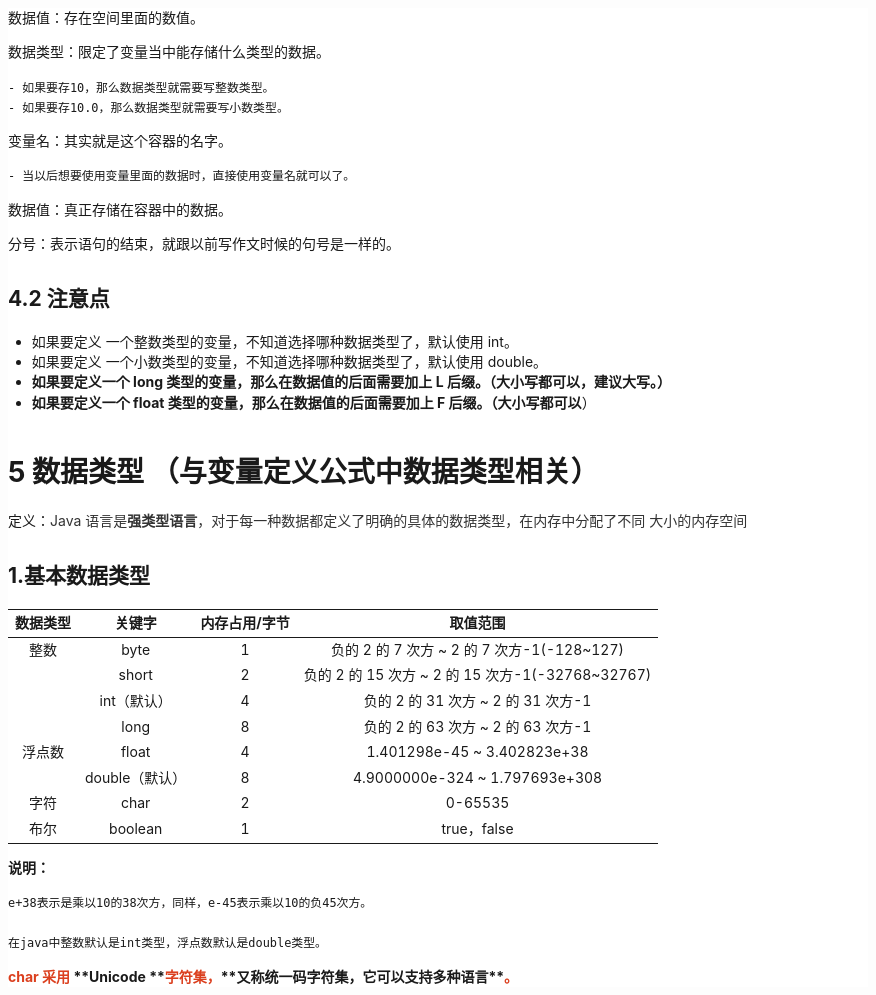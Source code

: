 数据值：存在空间里面的数值。

数据类型：限定了变量当中能存储什么类型的数据。

    - 如果要存10，那么数据类型就需要写整数类型。
    - 如果要存10.0，那么数据类型就需要写小数类型。

变量名：其实就是这个容器的名字。

    - 当以后想要使用变量里面的数据时，直接使用变量名就可以了。

数据值：真正存储在容器中的数据。

分号：表示语句的结束，就跟以前写作文时候的句号是一样的。

## 4.2 **注意点**

- 如果要定义 一个整数类型的变量，不知道选择哪种数据类型了，默认使用 int。
- 如果要定义 一个小数类型的变量，不知道选择哪种数据类型了，默认使用 double。
- **如果要定义一个 long 类型的变量，那么在数据值的后面需要加上 L 后缀。（大小写都可以，建议大写。）**
- **如果要定义一个 float 类型的变量，那么在数据值的后面需要加上 F 后缀。（大小写都可以**）

# 5 数据类型 （与变量定义公式中数据类型相关）

定义：<font style="color:rgb(51,51,51);">Java 语言是</font>**<font style="color:rgb(51,51,51);">强类型语言</font>**<font style="color:rgb(51,51,51);">，对于每一种数据都定义了明确的具体的数据类型，在内存中分配了不同 大小的内存空间</font>

## 1.基本数据类型

| 数据类型 |     关键字     | 内存占用/字节 |                     取值范围                     |
| :------: | :------------: | :-----------: | :----------------------------------------------: |
|   整数   |      byte      |       1       |    负的 2 的 7 次方 ~ 2 的 7 次方-1(-128~127)    |
|          |     short      |       2       | 负的 2 的 15 次方 ~ 2 的 15 次方-1(-32768~32767) |
|          |  int（默认）   |       4       |        负的 2 的 31 次方 ~ 2 的 31 次方-1        |
|          |      long      |       8       |        负的 2 的 63 次方 ~ 2 的 63 次方-1        |
|  浮点数  |     float      |       4       |           1.401298e-45 ~ 3.402823e+38            |
|          | double（默认） |       8       |          4.9000000e-324 ~ 1.797693e+308          |
|   字符   |      char      |       2       |                     0-65535                      |
|   布尔   |    boolean     |       1       |                   true，false                    |

**说明：**

    e+38表示是乘以10的38次方，同样，e-45表示乘以10的负45次方。

    在java中整数默认是int类型，浮点数默认是double类型。

**<font style="color:rgb(219, 63, 30);">char 采用 </font>\*\***Unicode \***\*<font style="color:rgb(219, 63, 30);">字符集，</font>\*\***又称统一码字符集，它可以支持多种语言\***\*<font style="color:rgb(219, 63, 30);">。</font>**
